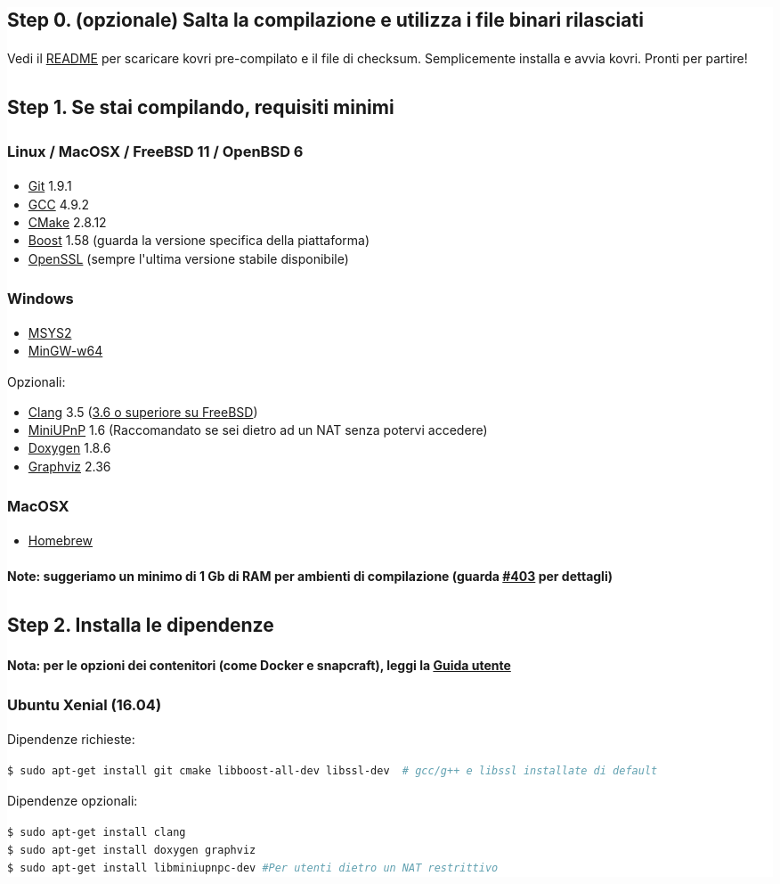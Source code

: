 ## Step 0. (opzionale) Salta la compilazione e utilizza i file binari rilasciati

Vedi il [README](https://github.com/monero-project/kovri/blob/master/README.md) per scaricare kovri pre-compilato e il file di checksum. Semplicemente installa e avvia kovri. Pronti per partire!

## Step 1. Se stai compilando, requisiti minimi

### Linux / MacOSX / FreeBSD 11 / OpenBSD 6
- [Git](https://git-scm.com/download) 1.9.1
- [GCC](https://gcc.gnu.org/) 4.9.2
- [CMake](https://cmake.org/) 2.8.12
- [Boost](http://www.boost.org/) 1.58 (guarda la versione specifica della piattaforma)
- [OpenSSL](https://openssl.org/) (sempre l'ultima versione stabile disponibile)

### Windows
- [MSYS2](https://msys2.github.io/)
- [MinGW-w64](http://mingw-w64.org/doku.php)

Opzionali:

- [Clang](http://clang.llvm.org/) 3.5 ([3.6 o superiore su FreeBSD](https://llvm.org/bugs/show_bug.cgi?id=28887))
- [MiniUPnP](https://github.com/miniupnp/miniupnp/releases) 1.6 (Raccomandato se sei dietro ad un NAT senza potervi accedere)
- [Doxygen](http://www.doxygen.org/) 1.8.6
- [Graphviz](http://graphviz.org/) 2.36

### MacOSX
- [Homebrew](http://brew.sh/)

#### Note: suggeriamo un minimo di 1 Gb di RAM per ambienti di compilazione (guarda [#403](https://github.com/monero-project/kovri/issues/403) per dettagli)

## Step 2. Installa le dipendenze

#### Nota: per le opzioni dei contenitori (come Docker e snapcraft), leggi la [Guida utente](https://github.com/monero-project/kovri-docs/blob/master/i18n/it/user_guide.md)

### Ubuntu Xenial (16.04)
Dipendenze richieste:
```bash
$ sudo apt-get install git cmake libboost-all-dev libssl-dev  # gcc/g++ e libssl installate di default
```
Dipendenze opzionali:
```bash
$ sudo apt-get install clang
$ sudo apt-get install doxygen graphviz
$ sudo apt-get install libminiupnpc-dev #Per utenti dietro un NAT restrittivo
```
